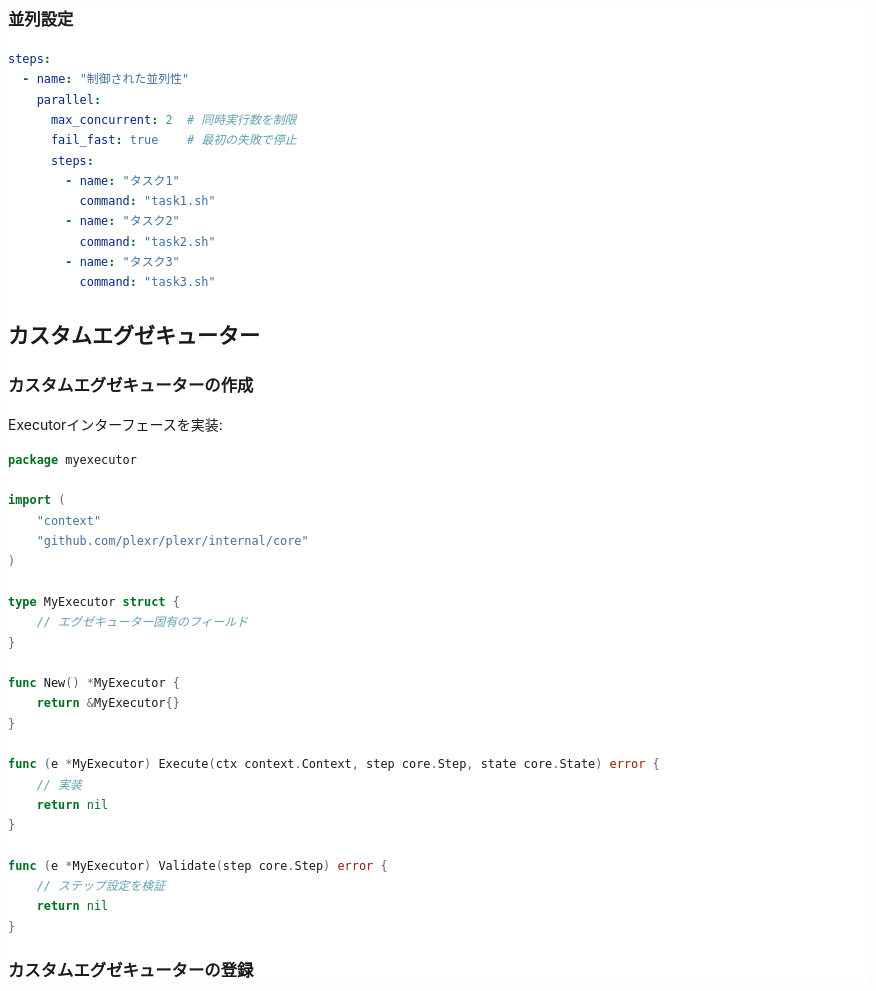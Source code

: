 ### 並列設定

```yaml
steps:
  - name: "制御された並列性"
    parallel:
      max_concurrent: 2  # 同時実行数を制限
      fail_fast: true    # 最初の失敗で停止
      steps:
        - name: "タスク1"
          command: "task1.sh"
        - name: "タスク2"
          command: "task2.sh"
        - name: "タスク3"
          command: "task3.sh"
```

## カスタムエグゼキューター

### カスタムエグゼキューターの作成

Executorインターフェースを実装:

```go
package myexecutor

import (
    "context"
    "github.com/plexr/plexr/internal/core"
)

type MyExecutor struct {
    // エグゼキューター固有のフィールド
}

func New() *MyExecutor {
    return &MyExecutor{}
}

func (e *MyExecutor) Execute(ctx context.Context, step core.Step, state core.State) error {
    // 実装
    return nil
}

func (e *MyExecutor) Validate(step core.Step) error {
    // ステップ設定を検証
    return nil
}
```

### カスタムエグゼキューターの登録
